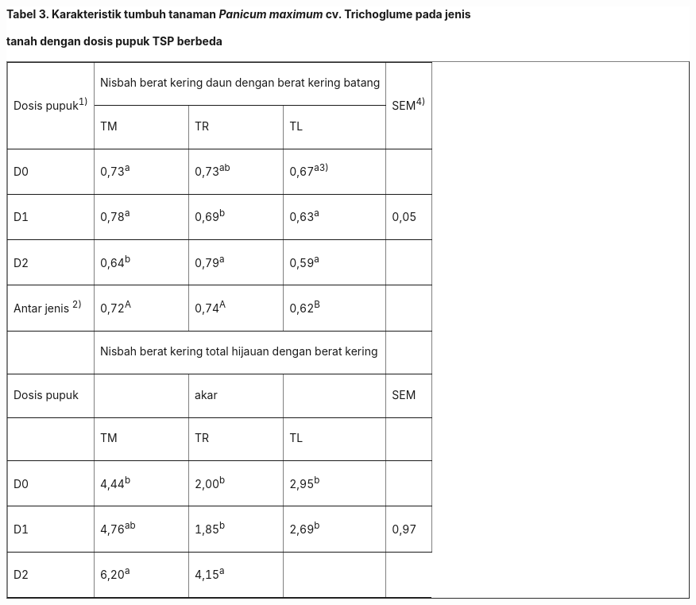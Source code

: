 <p><span class="font9" style="font-weight:bold;">Tabel 3. Karakteristik tumbuh tanaman </span><span class="font9" style="font-weight:bold;font-style:italic;">Panicum maximum</span><span class="font9" style="font-weight:bold;"> cv. Trichoglume pada jenis</span></p>
<p><span class="font9" style="font-weight:bold;">tanah dengan dosis pupuk TSP berbeda</span></p>
<table border="1">
<tr><td rowspan="2" style="vertical-align:middle;">
<p><span class="font9">Dosis pupuk<sup>1)</sup></span></p></td><td colspan="3" style="vertical-align:middle;">
<p><span class="font9">Nisbah berat kering daun dengan berat kering batang</span></p></td><td rowspan="2" style="vertical-align:middle;">
<p><span class="font9">SEM<sup>4)</sup></span></p></td></tr>
<tr><td style="vertical-align:top;">
<p><span class="font9">TM</span></p></td><td style="vertical-align:top;">
<p><span class="font9">TR</span></p></td><td style="vertical-align:top;">
<p><span class="font9">TL</span></p></td></tr>
<tr><td style="vertical-align:bottom;">
<p><span class="font9">D0</span></p></td><td style="vertical-align:bottom;">
<p><span class="font9">0,73<sup>a</sup></span></p></td><td style="vertical-align:bottom;">
<p><span class="font9">0,73<sup>ab</sup></span></p></td><td style="vertical-align:bottom;">
<p><span class="font9">0,67<sup>a3)</sup></span></p></td><td style="vertical-align:top;"></td></tr>
<tr><td style="vertical-align:bottom;">
<p><span class="font9">D1</span></p></td><td style="vertical-align:bottom;">
<p><span class="font9">0,78<sup>a</sup></span></p></td><td style="vertical-align:bottom;">
<p><span class="font9">0,69<sup>b</sup></span></p></td><td style="vertical-align:bottom;">
<p><span class="font9">0,63<sup>a</sup></span></p></td><td style="vertical-align:bottom;">
<p><span class="font9">0,05</span></p></td></tr>
<tr><td style="vertical-align:bottom;">
<p><span class="font9">D2</span></p></td><td style="vertical-align:bottom;">
<p><span class="font9">0,64<sup>b</sup></span></p></td><td style="vertical-align:bottom;">
<p><span class="font9">0,79<sup>a</sup></span></p></td><td style="vertical-align:bottom;">
<p><span class="font9">0,59<sup>a</sup></span></p></td><td style="vertical-align:top;"></td></tr>
<tr><td style="vertical-align:bottom;">
<p><span class="font9">Antar jenis <sup>2)</sup></span></p></td><td style="vertical-align:bottom;">
<p><span class="font9">0,72<sup>A</sup></span></p></td><td style="vertical-align:bottom;">
<p><span class="font9">0,74<sup>A</sup></span></p></td><td style="vertical-align:bottom;">
<p><span class="font9">0,62<sup>B</sup></span></p></td><td style="vertical-align:top;"></td></tr>
<tr><td style="vertical-align:top;"></td><td colspan="3" style="vertical-align:bottom;">
<p><span class="font9">Nisbah berat kering total hijauan dengan berat kering</span></p></td><td style="vertical-align:top;"></td></tr>
<tr><td style="vertical-align:top;">
<p><span class="font9">Dosis pupuk</span></p></td><td style="vertical-align:top;"></td><td style="vertical-align:top;">
<p><span class="font9">akar</span></p></td><td style="vertical-align:top;"></td><td style="vertical-align:top;">
<p><span class="font9">SEM</span></p></td></tr>
<tr><td style="vertical-align:top;"></td><td style="vertical-align:top;">
<p><span class="font9">TM</span></p></td><td style="vertical-align:top;">
<p><span class="font9">TR</span></p></td><td style="vertical-align:top;">
<p><span class="font9">TL</span></p></td><td style="vertical-align:top;"></td></tr>
<tr><td style="vertical-align:bottom;">
<p><span class="font9">D0</span></p></td><td style="vertical-align:bottom;">
<p><span class="font9">4,44<sup>b</sup></span></p></td><td style="vertical-align:bottom;">
<p><span class="font9">2,00<sup>b</sup></span></p></td><td style="vertical-align:bottom;">
<p><span class="font9">2,95<sup>b</sup></span></p></td><td style="vertical-align:top;"></td></tr>
<tr><td style="vertical-align:bottom;">
<p><span class="font9">D1</span></p></td><td style="vertical-align:bottom;">
<p><span class="font9">4,76<sup>ab</sup></span></p></td><td style="vertical-align:bottom;">
<p><span class="font9">1,85<sup>b</sup></span></p></td><td style="vertical-align:bottom;">
<p><span class="font9">2,69<sup>b</sup></span></p></td><td style="vertical-align:bottom;">
<p><span class="font9">0,97</span></p></td></tr>
<tr><td style="vertical-align:bottom;">
<p><span class="font9">D2</span></p></td><td style="vertical-align:bottom;">
<p><span class="font9">6,20<sup>a</sup></span></p></td><td style="vertical-align:bottom;">
<p><span class="font9">4,15<sup>a</sup></span></p></td><td style="vertical-align:bottom;">